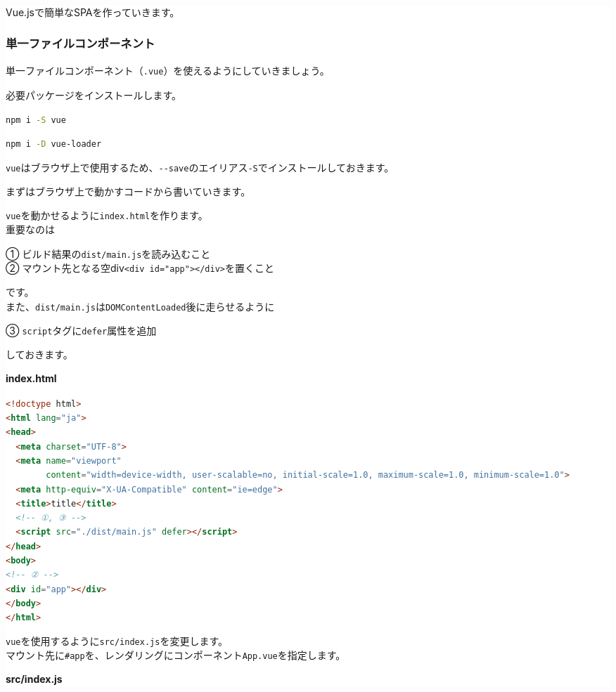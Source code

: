 Vue.jsで簡単なSPAを作っていきます。  

### 単一ファイルコンポーネント

単一ファイルコンポーネント（`.vue`）を使えるようにしていきましょう。  

必要パッケージをインストールします。  

```bash
npm i -S vue
```

```bash
npm i -D vue-loader
```

`vue`はブラウザ上で使用するため、`--save`のエイリアス`-S`でインストールしておきます。

まずはブラウザ上で動かすコードから書いていきます。  

`vue`を動かせるように`index.html`を作ります。  
重要なのは  

① ビルド結果の`dist/main.js`を読み込むこと  
② マウント先となる空div`<div id="app"></div>`を置くこと  

です。  
また、`dist/main.js`は`DOMContentLoaded`後に走らせるように  

③ `script`タグに`defer`属性を追加  

しておきます。  

**index.html**

```html
<!doctype html>
<html lang="ja">
<head>
  <meta charset="UTF-8">
  <meta name="viewport"
        content="width=device-width, user-scalable=no, initial-scale=1.0, maximum-scale=1.0, minimum-scale=1.0">
  <meta http-equiv="X-UA-Compatible" content="ie=edge">
  <title>title</title>
  <!-- ①, ③ -->
  <script src="./dist/main.js" defer></script>
</head>
<body>
<!-- ② -->
<div id="app"></div>
</body>
</html>
```

`vue`を使用するように`src/index.js`を変更します。  
マウント先に`#app`を、レンダリングにコンポーネント`App.vue`を指定します。  

**src/index.js**
